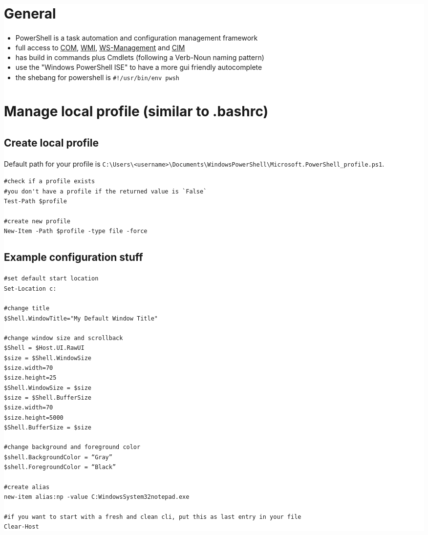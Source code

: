 # General

* PowerShell is a task automation and configuration management framework
* full access to [COM](https://en.wikipedia.org/wiki/Component_Object_Model), [WMI](https://en.wikipedia.org/wiki/Windows_Management_Instrumentation), [WS-Management](https://en.wikipedia.org/wiki/WS-Management) and [CIM](https://en.wikipedia.org/wiki/Common_Information_Model_(computing))
* has build in commands plus Cmdlets (following a Verb-Noun naming pattern)
* use the "Windows PowerShell ISE" to have a more gui friendly autocomplete
* the shebang for powershell is `#!/usr/bin/env pwsh`

# Manage local profile (similar to .bashrc)

## Create local profile

Default path for your profile is `C:\Users\<username>\Documents\WindowsPowerShell\Microsoft.PowerShell_profile.ps1`.

```
#check if a profile exists
#you don't have a profile if the returned value is `False`
Test-Path $profile

#create new profile
New-Item -Path $profile -type file -force
```

## Example configuration stuff

```
#set default start location
Set-Location c:

#change title
$Shell.WindowTitle="My Default Window Title"

#change window size and scrollback
$Shell = $Host.UI.RawUI
$size = $Shell.WindowSize
$size.width=70
$size.height=25
$Shell.WindowSize = $size
$size = $Shell.BufferSize
$size.width=70
$size.height=5000
$Shell.BufferSize = $size

#change background and foreground color
$shell.BackgroundColor = “Gray”
$shell.ForegroundColor = “Black”

#create alias
new-item alias:np -value C:WindowsSystem32notepad.exe

#if you want to start with a fresh and clean cli, put this as last entry in your file
Clear-Host
```
